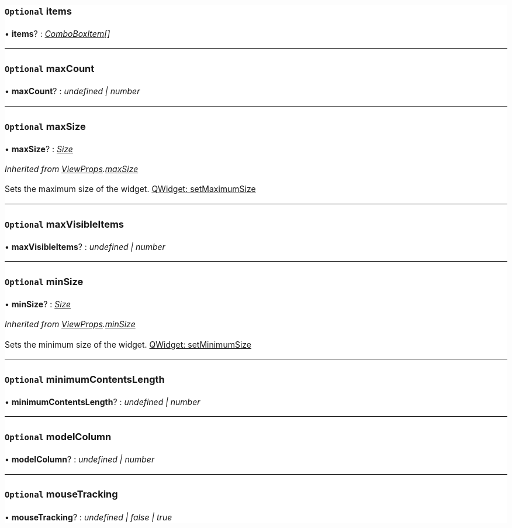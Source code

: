 ### `Optional` items

• **items**? : *[ComboBoxItem](../globals.md#comboboxitem)[]*

___

### `Optional` maxCount

• **maxCount**? : *undefined | number*

___

### `Optional` maxSize

• **maxSize**? : *[Size](../globals.md#size)*

*Inherited from [ViewProps](viewprops.md).[maxSize](viewprops.md#optional-maxsize)*

Sets the maximum size of the widget. [QWidget: setMaximumSize](https://docs.nodegui.org/docs/api/NodeWidget#widgetsetmaximumsizewidth-height)

___

### `Optional` maxVisibleItems

• **maxVisibleItems**? : *undefined | number*

___

### `Optional` minSize

• **minSize**? : *[Size](../globals.md#size)*

*Inherited from [ViewProps](viewprops.md).[minSize](viewprops.md#optional-minsize)*

Sets the minimum size of the widget. [QWidget: setMinimumSize](https://docs.nodegui.org/docs/api/NodeWidget#widgetsetminimumsizewidth-height)

___

### `Optional` minimumContentsLength

• **minimumContentsLength**? : *undefined | number*

___

### `Optional` modelColumn

• **modelColumn**? : *undefined | number*

___

### `Optional` mouseTracking

• **mouseTracking**? : *undefined | false | true*
